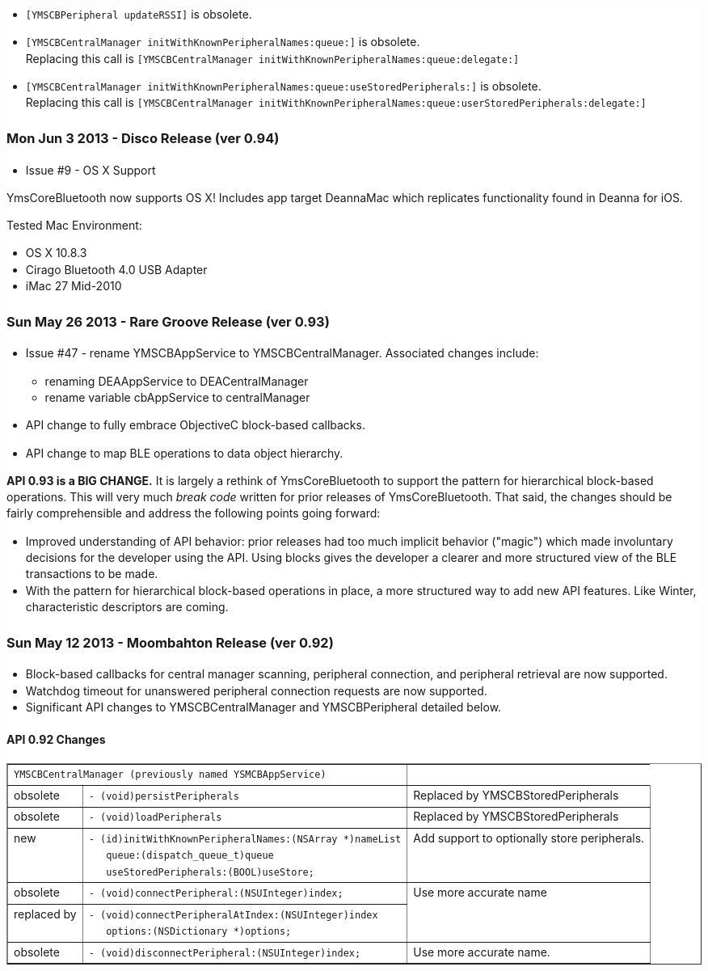 * `[YMSCBPeripheral updateRSSI]` is obsolete.

* `[YMSCBCentralManager initWithKnownPeripheralNames:queue:]` is obsolete.<br/>Replacing this call is `[YMSCBCentralManager initWithKnownPeripheralNames:queue:delegate:]`

* `[YMSCBCentralManager initWithKnownPeripheralNames:queue:useStoredPeripherals:]` is obsolete.<br/>Replacing this call is `[YMSCBCentralManager initWithKnownPeripheralNames:queue:userStoredPeripherals:delegate:]`



### Mon Jun 3 2013 - Disco Release (ver 0.94)
* Issue #9 - OS X Support

YmsCoreBluetooth now supports OS X! Includes app target DeannaMac which replicates functionality found in Deanna for iOS.

Tested Mac Environment:

* OS X 10.8.3
* Cirago Bluetooth 4.0 USB Adapter
* iMac 27 Mid-2010

### Sun May 26 2013 - Rare Groove Release (ver 0.93)
* Issue #47 - rename YMSCBAppService to YMSCBCentralManager. 
  Associated changes include:
    - renaming DEAAppService to DEACentralManager
	- rename variable cbAppService to centralManager

* API change to fully embrace ObjectiveC block-based callbacks.
* API change to map BLE operations to data object hierarchy.

**API 0.93 is a BIG CHANGE.** It is largely a rethink of YmsCoreBluetooth to support the pattern for hierarchical block-based operations. This will very much *break code* written for prior releases of YmsCoreBluetooth. That said, the changes should be fairly comprehensible and address the following points going forward:

* Improved understanding of API behavior: prior releases had too much implicit behavior ("magic") which made involuntary decisions for the developer using the API. Using blocks gives the developer a clearer and more structured view of the BLE transactions to be made.
* With the pattern for hierarchical block-based operations in place, a more structured way to add new API features. Like Winter, characteristic descriptors are coming.

### Sun May 12 2013 - Moombahton Release (ver 0.92)
* Block-based callbacks for central manager scanning, peripheral connection, and peripheral retrieval are now supported.
* Watchdog timeout for unanswered peripheral connection requests are now supported.
* Significant API changes to YMSCBCentralManager and YMSCBPeripheral detailed below.

#### API 0.92 Changes

<table border='1'>
<tbody>
<tr><td colspan='2'><code>YMSCBCentralManager (previously named YSMCBAppService)</code></td></tr>
<tr><td>obsolete</td><td><code>- (void)persistPeripherals</code></td><td>Replaced by YMSCBStoredPeripherals</td></tr>
<tr><td>obsolete</td><td><code>- (void)loadPeripherals</code></td><td>Replaced by YMSCBStoredPeripherals</td></tr>
<tr><td>new</td><td><code>- (id)initWithKnownPeripheralNames:(NSArray *)nameList<br>&nbsp;&nbsp;&nbsp;queue:(dispatch_queue_t)queue<br>&nbsp;&nbsp;&nbsp;useStoredPeripherals:(BOOL)useStore;</code></td><td>Add support to optionally store peripherals.</td></tr>
<tr><td>obsolete</td><td><code>- (void)connectPeripheral:(NSUInteger)index;</code></td><td rowspan='2'>Use more accurate name</td></tr>
<tr><td>replaced by</td><td><code>- (void)connectPeripheralAtIndex:(NSUInteger)index<br>&nbsp;&nbsp;&nbsp;options:(NSDictionary *)options;</code></td></tr>
<tr><td>obsolete</td><td><code>- (void)disconnectPeripheral:(NSUInteger)index;</code></td><td rowspan='2'>Use more accurate name.</td></tr>